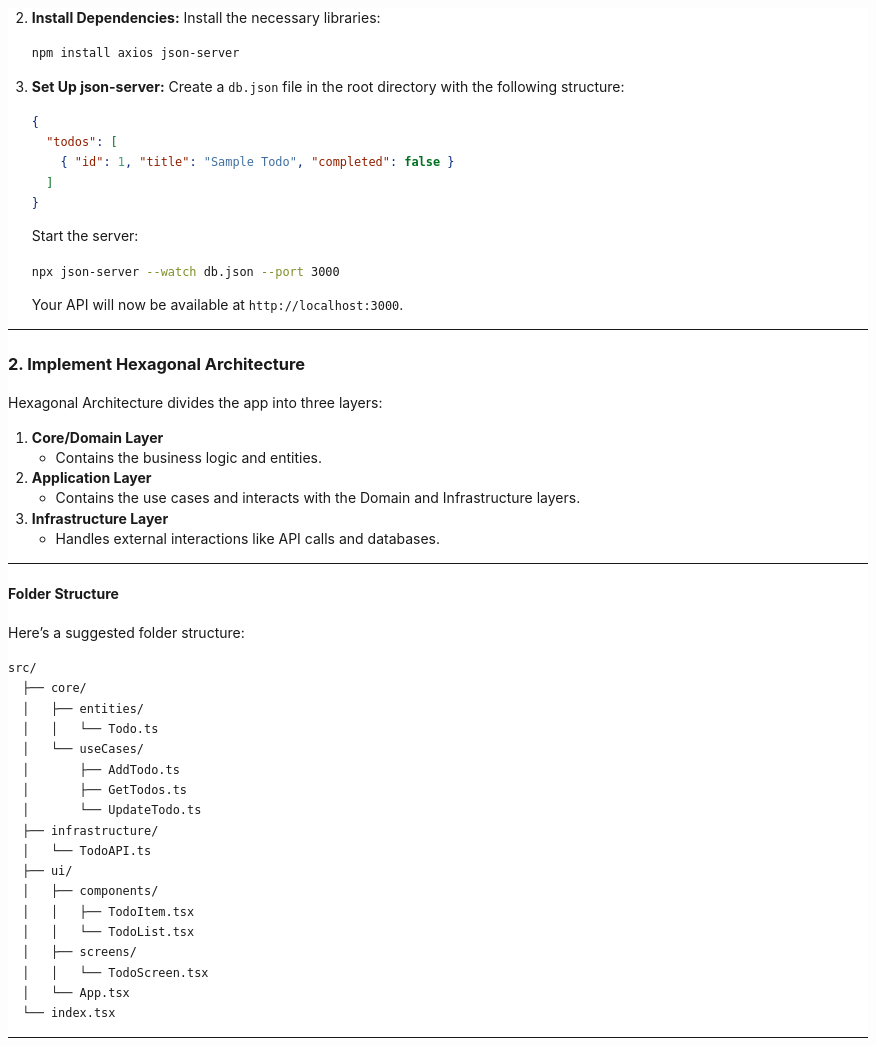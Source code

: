 2. **Install Dependencies:**
   Install the necessary libraries:
   ```bash
   npm install axios json-server
   ```

3. **Set Up json-server:**
   Create a `db.json` file in the root directory with the following structure:
   ```json
   {
     "todos": [
       { "id": 1, "title": "Sample Todo", "completed": false }
     ]
   }
   ```

   Start the server:
   ```bash
   npx json-server --watch db.json --port 3000
   ```

   Your API will now be available at `http://localhost:3000`.

---

### **2. Implement Hexagonal Architecture**
Hexagonal Architecture divides the app into three layers:

1. **Core/Domain Layer**  
   - Contains the business logic and entities.
2. **Application Layer**  
   - Contains the use cases and interacts with the Domain and Infrastructure layers.
3. **Infrastructure Layer**  
   - Handles external interactions like API calls and databases.

---

#### **Folder Structure**
Here’s a suggested folder structure:

```
src/
  ├── core/
  │   ├── entities/
  │   │   └── Todo.ts
  │   └── useCases/
  │       ├── AddTodo.ts
  │       ├── GetTodos.ts
  │       └── UpdateTodo.ts
  ├── infrastructure/
  │   └── TodoAPI.ts
  ├── ui/
  │   ├── components/
  │   │   ├── TodoItem.tsx
  │   │   └── TodoList.tsx
  │   ├── screens/
  │   │   └── TodoScreen.tsx
  │   └── App.tsx
  └── index.tsx
```

---